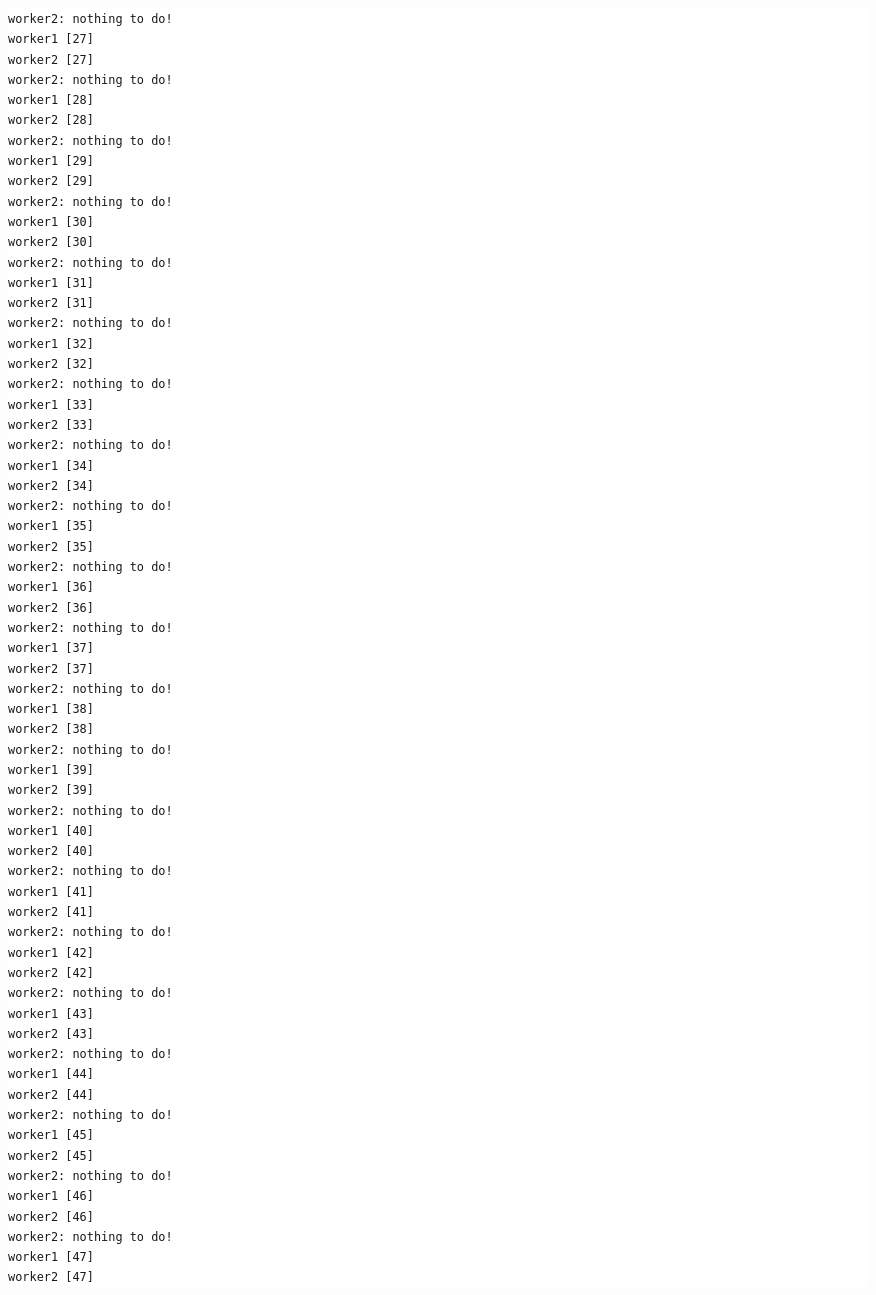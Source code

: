 ```shell
worker2: nothing to do!
worker1 [27]
worker2 [27]
worker2: nothing to do!
worker1 [28]
worker2 [28]
worker2: nothing to do!
worker1 [29]
worker2 [29]
worker2: nothing to do!
worker1 [30]
worker2 [30]
worker2: nothing to do!
worker1 [31]
worker2 [31]
worker2: nothing to do!
worker1 [32]
worker2 [32]
worker2: nothing to do!
worker1 [33]
worker2 [33]
worker2: nothing to do!
worker1 [34]
worker2 [34]
worker2: nothing to do!
worker1 [35]
worker2 [35]
worker2: nothing to do!
worker1 [36]
worker2 [36]
worker2: nothing to do!
worker1 [37]
worker2 [37]
worker2: nothing to do!
worker1 [38]
worker2 [38]
worker2: nothing to do!
worker1 [39]
worker2 [39]
worker2: nothing to do!
worker1 [40]
worker2 [40]
worker2: nothing to do!
worker1 [41]
worker2 [41]
worker2: nothing to do!
worker1 [42]
worker2 [42]
worker2: nothing to do!
worker1 [43]
worker2 [43]
worker2: nothing to do!
worker1 [44]
worker2 [44]
worker2: nothing to do!
worker1 [45]
worker2 [45]
worker2: nothing to do!
worker1 [46]
worker2 [46]
worker2: nothing to do!
worker1 [47]
worker2 [47]
```
